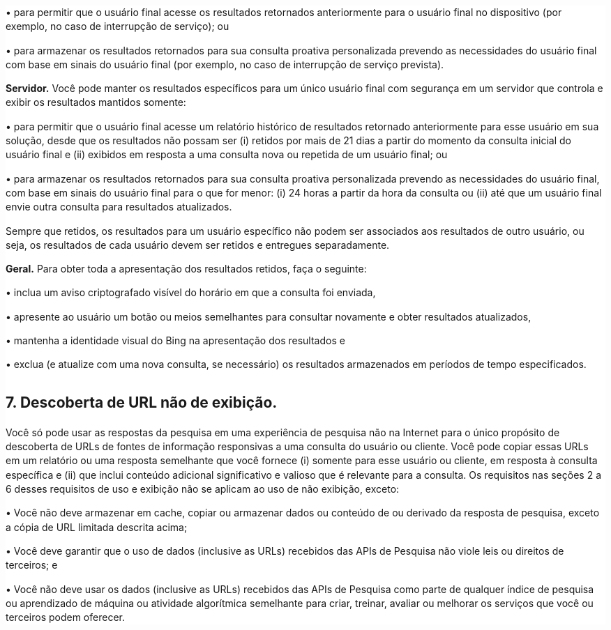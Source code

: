 •   para permitir que o usuário final acesse os resultados retornados anteriormente para o usuário final no dispositivo (por exemplo, no caso de interrupção de serviço); ou  
  
•   para armazenar os resultados retornados para sua consulta proativa personalizada prevendo as necessidades do usuário final com base em sinais do usuário final (por exemplo, no caso de interrupção de serviço prevista).

**Servidor.** Você pode manter os resultados específicos para um único usuário final com segurança em um servidor que controla e exibir os resultados mantidos somente:

•   para permitir que o usuário final acesse um relatório histórico de resultados retornado anteriormente para esse usuário em sua solução, desde que os resultados não possam ser (i) retidos por mais de 21 dias a partir do momento da consulta inicial do usuário final e (ii) exibidos em resposta a uma consulta nova ou repetida de um usuário final; ou  
  
•   para armazenar os resultados retornados para sua consulta proativa personalizada prevendo as necessidades do usuário final, com base em sinais do usuário final para o que for menor: (i) 24 horas a partir da hora da consulta ou (ii) até que um usuário final envie outra consulta para resultados atualizados.

Sempre que retidos, os resultados para um usuário específico não podem ser associados aos resultados de outro usuário, ou seja, os resultados de cada usuário devem ser retidos e entregues separadamente.

**Geral.** Para obter toda a apresentação dos resultados retidos, faça o seguinte:

•   inclua um aviso criptografado visível do horário em que a consulta foi enviada,  
  
•   apresente ao usuário um botão ou meios semelhantes para consultar novamente e obter resultados atualizados,  
  
•   mantenha a identidade visual do Bing na apresentação dos resultados e  
  
•   exclua (e atualize com uma nova consulta, se necessário) os resultados armazenados em períodos de tempo especificados.

## <a name="7-non-display-url-discovery"></a>7. Descoberta de URL não de exibição.

Você só pode usar as respostas da pesquisa em uma experiência de pesquisa não na Internet para o único propósito de descoberta de URLs de fontes de informação responsivas a uma consulta do usuário ou cliente. Você pode copiar essas URLs em um relatório ou uma resposta semelhante que você fornece (i) somente para esse usuário ou cliente, em resposta à consulta específica e (ii) que inclui conteúdo adicional significativo e valioso que é relevante para a consulta. Os requisitos nas seções 2 a 6 desses requisitos de uso e exibição não se aplicam ao uso de não exibição, exceto: 

•   Você não deve armazenar em cache, copiar ou armazenar dados ou conteúdo de ou derivado da resposta de pesquisa, exceto a cópia de URL limitada descrita acima;  
  
•   Você deve garantir que o uso de dados (inclusive as URLs) recebidos das APIs de Pesquisa não viole leis ou direitos de terceiros; e  
  
•   Você não deve usar os dados (inclusive as URLs) recebidos das APIs de Pesquisa como parte de qualquer índice de pesquisa ou aprendizado de máquina ou atividade algorítmica semelhante para criar, treinar, avaliar ou melhorar os serviços que você ou terceiros podem oferecer.

